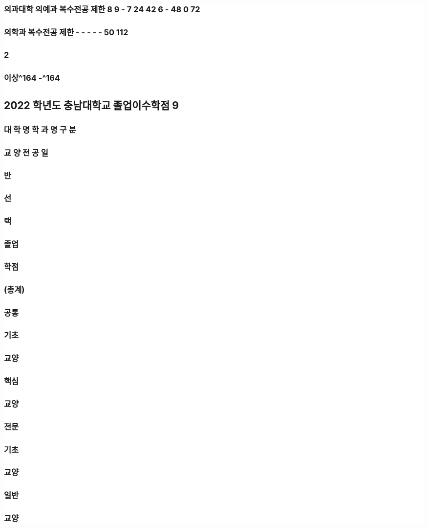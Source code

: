 ### 의과대학 의예과 복수전공 제한 8 9 - 7 24 42 6 - 48 0 72

### 의학과 복수전공 제한 - - - - - 50 112

### 2

### 이상^164 -^164


## 2022 학년도 충남대학교 졸업이수학점 9

### 대 학 명 학 과 명 구 분

### 교 양 전 공 일

### 반

### 선

### 택

### 졸업

### 학점

### (총계)

### 공통

### 기초

### 교양

### 핵심

### 교양

### 전문

### 기초

### 교양

### 일반

### 교양
